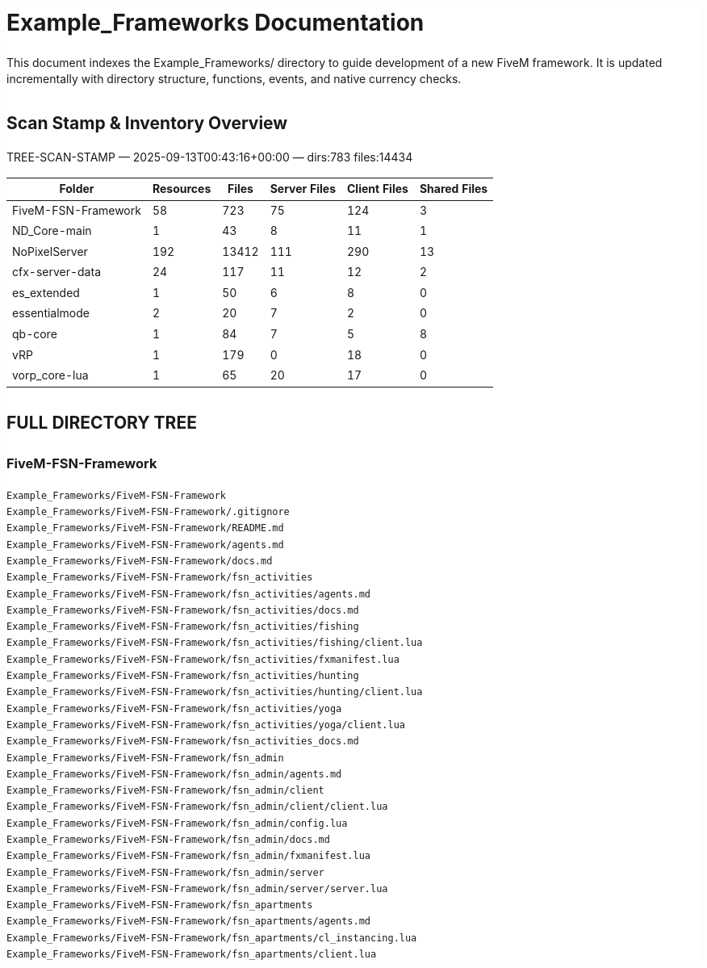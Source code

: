 # Example_Frameworks Documentation

This document indexes the Example_Frameworks/ directory to guide development of a new FiveM framework. It is updated incrementally with directory structure, functions, events, and native currency checks.

## Scan Stamp & Inventory Overview

 TREE-SCAN-STAMP — 2025-09-13T00:43:16+00:00 — dirs:783 files:14434

| Folder | Resources | Files | Server Files | Client Files | Shared Files |
| --- | --- | --- | --- | --- | --- |
| FiveM-FSN-Framework | 58 | 723 | 75 | 124 | 3 |
| ND_Core-main | 1 | 43 | 8 | 11 | 1 |
| NoPixelServer | 192 | 13412 | 111 | 290 | 13 |
| cfx-server-data | 24 | 117 | 11 | 12 | 2 |
| es_extended | 1 | 50 | 6 | 8 | 0 |
| essentialmode | 2 | 20 | 7 | 2 | 0 |
| qb-core | 1 | 84 | 7 | 5 | 8 |
| vRP | 1 | 179 | 0 | 18 | 0 |
| vorp_core-lua | 1 | 65 | 20 | 17 | 0 |

## FULL DIRECTORY TREE

### FiveM-FSN-Framework

```
Example_Frameworks/FiveM-FSN-Framework
Example_Frameworks/FiveM-FSN-Framework/.gitignore
Example_Frameworks/FiveM-FSN-Framework/README.md
Example_Frameworks/FiveM-FSN-Framework/agents.md
Example_Frameworks/FiveM-FSN-Framework/docs.md
Example_Frameworks/FiveM-FSN-Framework/fsn_activities
Example_Frameworks/FiveM-FSN-Framework/fsn_activities/agents.md
Example_Frameworks/FiveM-FSN-Framework/fsn_activities/docs.md
Example_Frameworks/FiveM-FSN-Framework/fsn_activities/fishing
Example_Frameworks/FiveM-FSN-Framework/fsn_activities/fishing/client.lua
Example_Frameworks/FiveM-FSN-Framework/fsn_activities/fxmanifest.lua
Example_Frameworks/FiveM-FSN-Framework/fsn_activities/hunting
Example_Frameworks/FiveM-FSN-Framework/fsn_activities/hunting/client.lua
Example_Frameworks/FiveM-FSN-Framework/fsn_activities/yoga
Example_Frameworks/FiveM-FSN-Framework/fsn_activities/yoga/client.lua
Example_Frameworks/FiveM-FSN-Framework/fsn_activities_docs.md
Example_Frameworks/FiveM-FSN-Framework/fsn_admin
Example_Frameworks/FiveM-FSN-Framework/fsn_admin/agents.md
Example_Frameworks/FiveM-FSN-Framework/fsn_admin/client
Example_Frameworks/FiveM-FSN-Framework/fsn_admin/client/client.lua
Example_Frameworks/FiveM-FSN-Framework/fsn_admin/config.lua
Example_Frameworks/FiveM-FSN-Framework/fsn_admin/docs.md
Example_Frameworks/FiveM-FSN-Framework/fsn_admin/fxmanifest.lua
Example_Frameworks/FiveM-FSN-Framework/fsn_admin/server
Example_Frameworks/FiveM-FSN-Framework/fsn_admin/server/server.lua
Example_Frameworks/FiveM-FSN-Framework/fsn_apartments
Example_Frameworks/FiveM-FSN-Framework/fsn_apartments/agents.md
Example_Frameworks/FiveM-FSN-Framework/fsn_apartments/cl_instancing.lua
Example_Frameworks/FiveM-FSN-Framework/fsn_apartments/client.lua
```